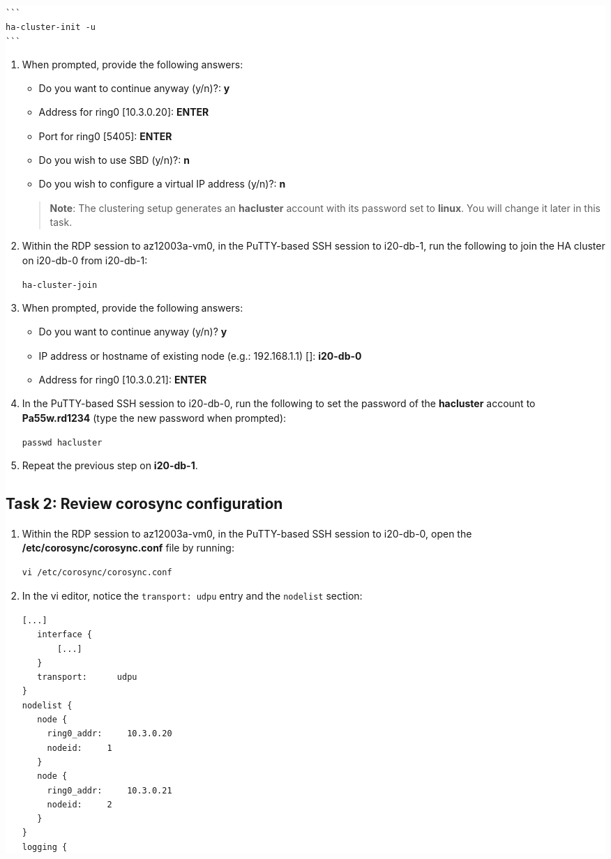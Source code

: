     ```
    ha-cluster-init -u
    ```

1.  When prompted, provide the following answers:

    -   Do you want to continue anyway (y/n)?: **y**

    -   Address for ring0 [10.3.0.20]: **ENTER**

    -   Port for ring0 [5405]: **ENTER**

    -   Do you wish to use SBD (y/n)?: **n**

    -   Do you wish to configure a virtual IP address (y/n)?: **n**

    > **Note**: The clustering setup generates an **hacluster** account with its password set to **linux**. You will change it later in this task.

1.  Within the RDP session to az12003a-vm0, in the PuTTY-based SSH session to i20-db-1, run the following to join the HA cluster on i20-db-0 from i20-db-1:

    ```
    ha-cluster-join
    ```

1.  When prompted, provide the following answers:

    -   Do you want to continue anyway (y/n)? **y**

    -   IP address or hostname of existing node (e.g.: 192.168.1.1) \[\]: **i20-db-0**

    -   Address for ring0 [10.3.0.21]: **ENTER**

1.  In the PuTTY-based SSH session to i20-db-0, run the following to set the password of the **hacluster** account to **Pa55w.rd1234** (type the new password when prompted): 

    ```
    passwd hacluster
    ```

1.  Repeat the previous step on **i20-db-1**.

## Task 2: Review corosync configuration

1.  Within the RDP session to az12003a-vm0, in the PuTTY-based SSH session to i20-db-0, open the **/etc/corosync/corosync.conf** file by running:

    ```
    vi /etc/corosync/corosync.conf
    ```

1.  In the vi editor, notice the `transport: udpu` entry and the `nodelist` section:
    ```
    [...]
       interface { 
           [...] 
       }
       transport:      udpu
    } 
    nodelist {
       node {
         ring0_addr:     10.3.0.20
         nodeid:     1
       }
       node {
         ring0_addr:     10.3.0.21
         nodeid:     2
       } 
    }
    logging {